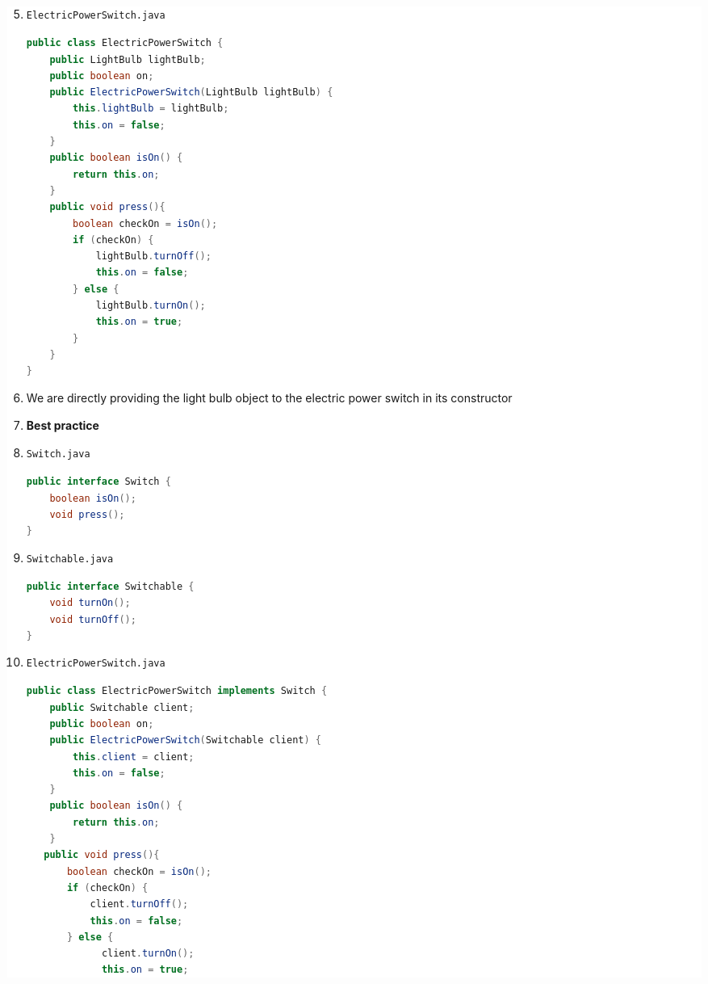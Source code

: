 5. ```ElectricPowerSwitch.java```

   ~~~java
   public class ElectricPowerSwitch {
       public LightBulb lightBulb;
       public boolean on;
       public ElectricPowerSwitch(LightBulb lightBulb) {
           this.lightBulb = lightBulb;
           this.on = false;
       }
       public boolean isOn() {
           return this.on;
       }
       public void press(){
           boolean checkOn = isOn();
           if (checkOn) {
               lightBulb.turnOff();
               this.on = false;
           } else {
               lightBulb.turnOn();
               this.on = true;
           }
       }
   }
   ~~~

6. We are directly providing the light bulb object to the electric power switch in its constructor

7. **Best practice**

8. ```Switch.java```

   ~~~java
   public interface Switch {
       boolean isOn();
       void press();
   }
   ~~~

9. ```Switchable.java```

   ~~~java
   public interface Switchable {
       void turnOn();
       void turnOff();
   }
   ~~~

10. ```ElectricPowerSwitch.java```

    ~~~java
    public class ElectricPowerSwitch implements Switch {
        public Switchable client;
        public boolean on;
        public ElectricPowerSwitch(Switchable client) {
            this.client = client;
            this.on = false;
        }
        public boolean isOn() {
            return this.on;
        }
       public void press(){
           boolean checkOn = isOn();
           if (checkOn) {
               client.turnOff();
               this.on = false;
           } else {
                 client.turnOn();
                 this.on = true;
